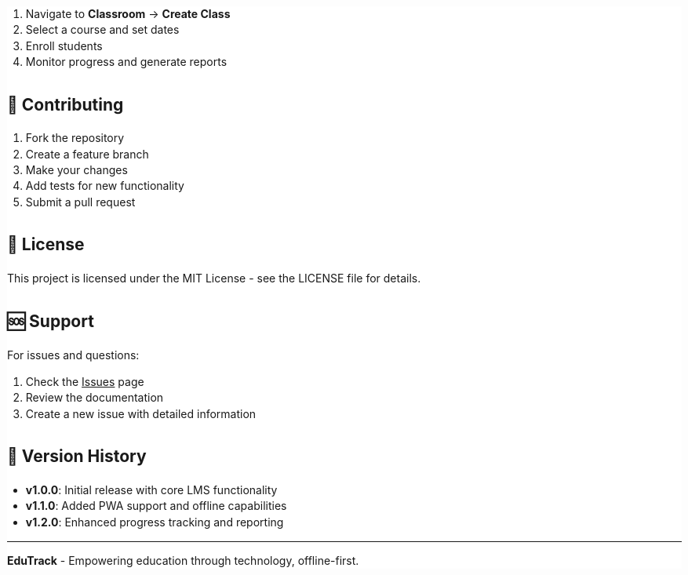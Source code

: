 1. Navigate to **Classroom** → **Create Class**
2. Select a course and set dates
3. Enroll students
4. Monitor progress and generate reports

## 🤝 Contributing

1. Fork the repository
2. Create a feature branch
3. Make your changes
4. Add tests for new functionality
5. Submit a pull request

## 📄 License

This project is licensed under the MIT License - see the LICENSE file for details.

## 🆘 Support

For issues and questions:

1. Check the [Issues](../../issues) page
2. Review the documentation
3. Create a new issue with detailed information

## 🔄 Version History

- **v1.0.0**: Initial release with core LMS functionality
- **v1.1.0**: Added PWA support and offline capabilities
- **v1.2.0**: Enhanced progress tracking and reporting

---

**EduTrack** - Empowering education through technology, offline-first.
